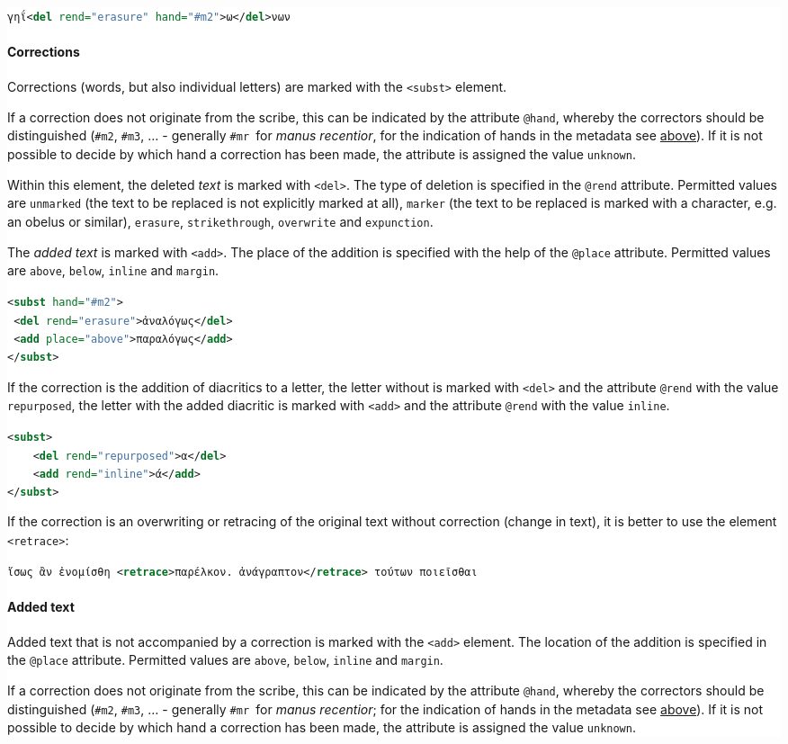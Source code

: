 ```xml
γηΐ<del rend="erasure" hand="#m2">ω</del>νων
```  
  
  
#### Corrections
  
Corrections (words, but also individual letters) are marked with the `<subst>` element.
  
If a correction does not originate from the scribe, this can be indicated by the attribute `@hand`, whereby the correctors should be distinguished (`#m2`, `#m3`, … - generally `#mr `for *manus recentior*, for the indication of hands in the metadata see [above](#transcription-metadata )). If it is not possible to decide by which hand a correction has been made, the attribute is assigned the value `unknown`.
  
Within this element, the deleted *text* is marked with `<del>`. The type of deletion is specified in the `@rend` attribute. Permitted values are `unmarked` (the text to be replaced is not explicitly marked at all), `marker` (the text to be replaced is marked with a character, e.g. an obelus or similar), `erasure`, `strikethrough`, `overwrite` and `expunction`.
  
The *added text* is marked with `<add>`. The place of the addition is specified with the help of the `@place` attribute. Permitted values are `above`, `below`, `inline` and `margin`.
  
```xml
<subst hand="#m2">
 <del rend="erasure">ἀναλόγως</del>
 <add place="above">παραλόγως</add>
</subst>
```  
  
If the correction is the addition of diacritics to a letter, the letter without is marked with  `<del>` and the attribute `@rend` with the value `repurposed`, the letter with the added diacritic is marked with `<add>` and the attribute `@rend` with the value `inline`.
  
```xml
<subst>
    <del rend="repurposed">α</del>
    <add rend="inline">ά</add>
</subst>
```  
  
If the correction is an overwriting or retracing of the original text without correction (change in text), it is better to use the element `<retrace>`:
  
```xml
ἴσως ἂν ἐνομίσθη <retrace>παρέλκον. ἀνάγραπτον</retrace> τούτων ποιεῖσθαι
```  
  
#### Added text
  
Added text that is not accompanied by a correction is marked with the `<add>` element. The location of the addition is specified in the `@place` attribute. Permitted values are `above`, `below`, `inline` and `margin`.
  
If a correction does not originate from the scribe, this can be indicated by the attribute `@hand`, whereby the correctors should be distinguished (`#m2`, `#m3`, … - generally `#mr `for *manus recentior*; for the indication of hands in the metadata see [above](#transcription-metadata )). If it is not possible to decide by which hand a correction has been made, the attribute is assigned the value `unknown`.
  